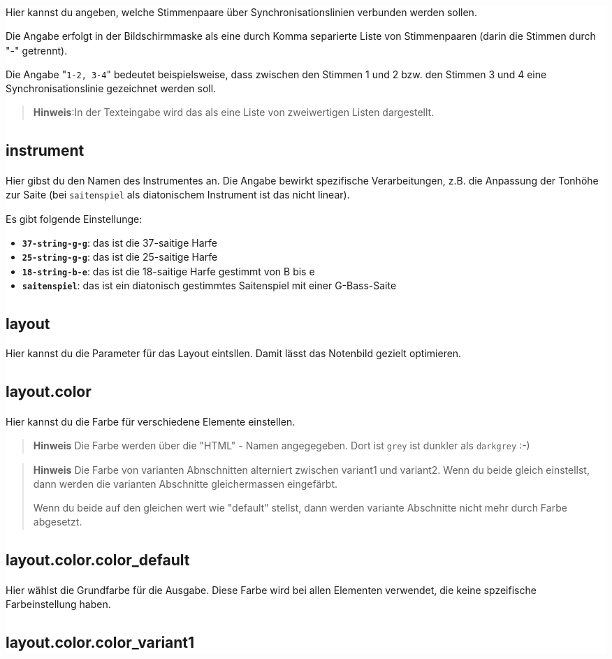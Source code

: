 Hier kannst du angeben, welche Stimmenpaare über Synchronisationslinien
verbunden werden sollen.

Die Angabe erfolgt in der Bildschirmmaske als eine durch Komma
separierte Liste von Stimmenpaaren (darin die Stimmen durch "-"
getrennt).

Die Angabe "`1-2, 3-4`" bedeutet beispielsweise, dass zwischen den
Stimmen 1 und 2 bzw. den Stimmen 3 und 4 eine Synchronisationslinie
gezeichnet werden soll.

> **Hinweis**:In der Texteingabe wird das als eine Liste von
> zweiwertigen Listen dargestellt.

## instrument

Hier gibst du den Namen des Instrumentes an. Die Angabe bewirkt
spezifische Verarbeitungen, z.B. die Anpassung der Tonhöhe zur Saite
(bei `saitenspiel` als diatonischem Instrument ist das nicht linear).

Es gibt folgende Einstellunge:

-   **`37-string-g-g`**: das ist die 37-saitige Harfe
-   **`25-string-g-g`**: das ist die 25-saitige Harfe
-   **`18-string-b-e`**: das ist die 18-saitige Harfe gestimmt von B bis
    e
-   **`saitenspiel`**: das ist ein diatonisch gestimmtes Saitenspiel mit
    einer G-Bass-Saite

## layout

Hier kannst du die Parameter für das Layout eintsllen. Damit lässt das
Notenbild gezielt optimieren.

## layout.color

Hier kannst du die Farbe für verschiedene Elemente einstellen.

> **Hinweis** Die Farbe werden über die "HTML" - Namen angegegeben. Dort
> ist `grey` ist dunkler als `darkgrey` :-)

> **Hinweis** Die Farbe von varianten Abnschnitten alterniert zwischen
> variant1 und variant2. Wenn du beide gleich einstellst, dann werden
> die varianten Abschnitte gleichermassen eingefärbt.
>
> Wenn du beide auf den gleichen wert wie "default" stellst, dann werden
> variante Abschnitte nicht mehr durch Farbe abgesetzt.

## layout.color.color_default

Hier wählst die Grundfarbe für die Ausgabe. Diese Farbe wird bei allen
Elementen verwendet, die keine spzeifische Farbeinstellung haben.

## layout.color.color_variant1
